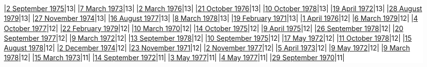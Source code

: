 |[2 September 1975](https://historichansard.net/hofreps/1975/19750902_reps_29_hor96/)|13|
|[7 March 1973](https://historichansard.net/hofreps/1973/19730307_reps_28_hor82/)|13|
|[2 March 1976](https://historichansard.net/hofreps/1976/19760302_reps_30_hor98/)|13|
|[21 October 1976](https://historichansard.net/hofreps/1976/19761021_reps_30_hor101/)|13|
|[10 October 1978](https://historichansard.net/hofreps/1978/19781010_reps_31_hor111/)|13|
|[19 April 1972](https://historichansard.net/hofreps/1972/19720419_reps_27_hor77/)|13|
|[28 August 1979](https://historichansard.net/hofreps/1979/19790828_reps_31_hor115/)|13|
|[27 November 1974](https://historichansard.net/hofreps/1974/19741127_reps_29_hor92/)|13|
|[16 August 1977](https://historichansard.net/hofreps/1977/19770816_reps_30_hor106/)|13|
|[8 March 1978](https://historichansard.net/hofreps/1978/19780308_reps_31_hor108/)|13|
|[19 February 1971](https://historichansard.net/hofreps/1971/19710219_reps_27_hor71/)|13|
|[1 April 1976](https://historichansard.net/hofreps/1976/19760401_reps_30_hor98/)|12|
|[6 March 1979](https://historichansard.net/hofreps/1979/19790306_reps_31_hor113/)|12|
|[4 October 1977](https://historichansard.net/hofreps/1977/19771004_reps_30_hor106/)|12|
|[22 February 1979](https://historichansard.net/hofreps/1979/19790222_reps_31_hor113/)|12|
|[10 March 1970](https://historichansard.net/hofreps/1970/19700310_reps_27_hor66/)|12|
|[14 October 1975](https://historichansard.net/hofreps/1975/19751014_reps_29_hor97/)|12|
|[9 April 1975](https://historichansard.net/hofreps/1975/19750409_reps_29_hor94/)|12|
|[26 September 1978](https://historichansard.net/hofreps/1978/19780926_reps_31_hor111/)|12|
|[20 September 1977](https://historichansard.net/hofreps/1977/19770920_reps_30_hor106/)|12|
|[9 March 1972](https://historichansard.net/hofreps/1972/19720309_reps_27_hor76/)|12|
|[13 September 1978](https://historichansard.net/hofreps/1978/19780913_reps_31_hor110/)|12|
|[10 September 1975](https://historichansard.net/hofreps/1975/19750910_reps_29_hor96/)|12|
|[17 May 1972](https://historichansard.net/hofreps/1972/19720517_reps_27_hor78/)|12|
|[11 October 1978](https://historichansard.net/hofreps/1978/19781011_reps_31_hor111/)|12|
|[15 August 1978](https://historichansard.net/hofreps/1978/19780815_reps_31_hor110/)|12|
|[2 December 1974](https://historichansard.net/hofreps/1974/19741202_reps_29_hor92/)|12|
|[23 November 1971](https://historichansard.net/hofreps/1971/19711123_reps_27_hor75/)|12|
|[2 November 1977](https://historichansard.net/hofreps/1977/19771102_reps_30_hor107/)|12|
|[5 April 1973](https://historichansard.net/hofreps/1973/19730405_reps_28_hor83/)|12|
|[9 May 1972](https://historichansard.net/hofreps/1972/19720509_reps_27_hor78/)|12|
|[9 March 1978](https://historichansard.net/hofreps/1978/19780309_reps_31_hor108/)|12|
|[15 March 1973](https://historichansard.net/hofreps/1973/19730315_reps_28_hor82/)|11|
|[14 September 1972](https://historichansard.net/hofreps/1972/19720914_reps_27_hor80/)|11|
|[3 May 1977](https://historichansard.net/hofreps/1977/19770503_reps_30_hor105/)|11|
|[4 May 1977](https://historichansard.net/hofreps/1977/19770504_reps_30_hor105/)|11|
|[29 September 1970](https://historichansard.net/hofreps/1970/19700929_reps_27_hor70/)|11|